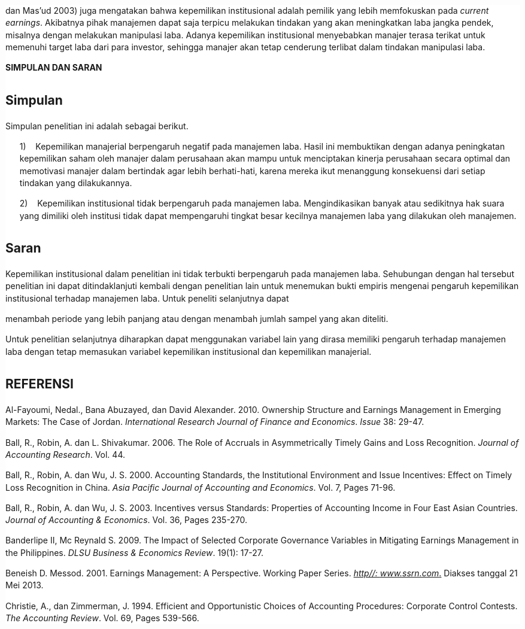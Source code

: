 <p><span class="font6">dan Mas’ud 2003) juga mengatakan bahwa kepemilikan institusional adalah pemilik yang lebih memfokuskan pada </span><span class="font6" style="font-style:italic;">current earnings</span><span class="font6">. Akibatnya pihak manajemen dapat saja terpicu melakukan tindakan yang akan meningkatkan laba jangka pendek, misalnya dengan melakukan manipulasi laba. Adanya kepemilikan institusional menyebabkan manajer terasa terikat untuk memenuhi target laba dari para investor, sehingga manajer akan tetap cenderung terlibat dalam tindakan manipulasi laba.</span></p>
<p><span class="font6" style="font-weight:bold;">SIMPULAN DAN SARAN</span></p>
<h2><a name="bookmark15"></a><span class="font6" style="font-weight:bold;"><a name="bookmark16"></a>Simpulan</span></h2>
<p><span class="font6">Simpulan penelitian ini adalah sebagai berikut.</span></p>
<ul style="list-style:none;"><li>
<p><span class="font6">1) &nbsp;&nbsp;&nbsp;Kepemilikan manajerial berpengaruh negatif pada manajemen laba. Hasil ini membuktikan dengan adanya peningkatan kepemilikan saham oleh manajer dalam perusahaan akan mampu untuk menciptakan kinerja perusahaan secara optimal dan memotivasi manajer dalam bertindak agar lebih berhati-hati, karena mereka ikut menanggung konsekuensi dari setiap tindakan yang dilakukannya.</span></p></li>
<li>
<p><span class="font6">2) &nbsp;&nbsp;&nbsp;Kepemilikan institusional tidak berpengaruh pada manajemen laba. Mengindikasikan banyak atau sedikitnya hak suara yang dimiliki oleh institusi tidak dapat mempengaruhi tingkat besar kecilnya manajemen laba yang dilakukan oleh manajemen.</span></p></li></ul>
<h2><a name="bookmark17"></a><span class="font6" style="font-weight:bold;"><a name="bookmark18"></a>Saran</span></h2>
<p><span class="font6">Kepemilikan institusional dalam penelitian ini tidak terbukti berpengaruh pada manajemen laba. Sehubungan dengan hal tersebut penelitian ini dapat ditindaklanjuti kembali dengan penelitian lain untuk menemukan bukti empiris mengenai pengaruh kepemilikan institusional terhadap manajemen laba. Untuk peneliti selanjutnya dapat</span></p>
<p><span class="font6">menambah periode yang lebih panjang atau dengan menambah jumlah sampel yang akan diteliti.</span></p>
<p><span class="font6">Untuk penelitian selanjutnya diharapkan dapat menggunakan variabel lain yang dirasa memiliki pengaruh terhadap manajemen laba dengan tetap memasukan variabel kepemilikan institusional dan kepemilikan manajerial.</span></p>
<h2><a name="bookmark19"></a><span class="font6" style="font-weight:bold;"><a name="bookmark20"></a>REFERENSI</span></h2>
<p><span class="font6">Al-Fayoumi, Nedal., Bana Abuzayed, dan David Alexander. 2010. Ownership Structure and Earnings Management in Emerging Markets: The Case of Jordan. </span><span class="font6" style="font-style:italic;">International Research Journal of Finance and Economics</span><span class="font6">. </span><span class="font6" style="font-style:italic;">Issue</span><span class="font6"> 38: 29-47.</span></p>
<p><span class="font6">Ball, R., Robin, A. dan L. Shivakumar. 2006. The Role of Accruals in Asymmetrically Timely Gains and Loss Recognition. </span><span class="font6" style="font-style:italic;">Journal of Accounting Research</span><span class="font6">. Vol. 44.</span></p>
<p><span class="font6">Ball, R., Robin, A. dan Wu, J. S. 2000. Accounting Standards, the Institutional Environment and Issue Incentives: Effect on Timely Loss Recognition in China. </span><span class="font6" style="font-style:italic;">Asia Pacific Journal of Accounting and Economics</span><span class="font6">. Vol. 7, Pages 71-96.</span></p>
<p><span class="font6">Ball, R., Robin, A. dan Wu, J. S. 2003. Incentives versus Standards: Properties of Accounting Income in Four East Asian Countries. </span><span class="font6" style="font-style:italic;">Journal of Accounting &amp;&nbsp;Economics</span><span class="font6">. Vol. 36, Pages 235-270.</span></p>
<p><span class="font6">Banderlipe II, Mc Reynald S. 2009. The Impact of Selected Corporate Governance Variables in Mitigating Earnings Management in the Philippines. </span><span class="font6" style="font-style:italic;">DLSU Business &amp;&nbsp;Economics Review</span><span class="font6">. 19(1): 17-27.</span></p>
<p><span class="font6">Beneish D. Messod. 2001. Earnings Management: A Perspective. Working Paper Series. </span><span class="font6" style="font-style:italic;text-decoration:underline;">http//: </span><a href="http://www.ssrn.com/"><span class="font6" style="font-style:italic;text-decoration:underline;">www.ssrn.com</span><span class="font6">.</span></a><span class="font6"> Diakses tanggal 21 Mei 2013.</span></p>
<p><span class="font6">Christie, A., dan Zimmerman, J. 1994. Efficient and Opportunistic Choices of Accounting Procedures: Corporate Control Contests. </span><span class="font6" style="font-style:italic;">The Accounting Review</span><span class="font6">. Vol. 69, Pages 539-566.</span></p>